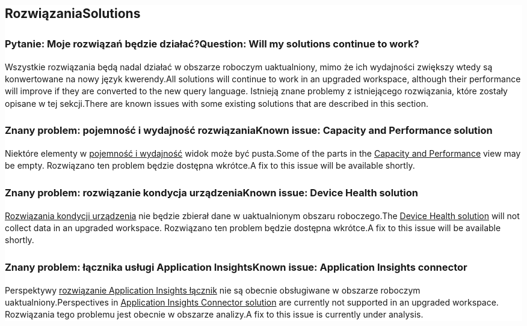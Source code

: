 

## <a name="solutions"></a><span data-ttu-id="5469c-168">Rozwiązania</span><span class="sxs-lookup"><span data-stu-id="5469c-168">Solutions</span></span>

### <a name="question-will-my-solutions-continue-to-work"></a><span data-ttu-id="5469c-169">Pytanie: Moje rozwiązań będzie działać?</span><span class="sxs-lookup"><span data-stu-id="5469c-169">Question: Will my solutions continue to work?</span></span>
<span data-ttu-id="5469c-170">Wszystkie rozwiązania będą nadal działać w obszarze roboczym uaktualniony, mimo że ich wydajności zwiększy wtedy są konwertowane na nowy język kwerendy.</span><span class="sxs-lookup"><span data-stu-id="5469c-170">All solutions will continue to work in an upgraded workspace, although their performance will improve if they are converted to the new query language.</span></span>  <span data-ttu-id="5469c-171">Istnieją znane problemy z istniejącego rozwiązania, które zostały opisane w tej sekcji.</span><span class="sxs-lookup"><span data-stu-id="5469c-171">There are known issues with some existing solutions that are described in this section.</span></span>

### <a name="known-issue-capacity-and-performance-solution"></a><span data-ttu-id="5469c-172">Znany problem: pojemność i wydajność rozwiązania</span><span class="sxs-lookup"><span data-stu-id="5469c-172">Known issue: Capacity and Performance solution</span></span>
<span data-ttu-id="5469c-173">Niektóre elementy w [pojemność i wydajność](log-analytics-capacity.md) widok może być pusta.</span><span class="sxs-lookup"><span data-stu-id="5469c-173">Some of the parts in the [Capacity and Performance](log-analytics-capacity.md) view may be empty.</span></span>  <span data-ttu-id="5469c-174">Rozwiązano ten problem będzie dostępna wkrótce.</span><span class="sxs-lookup"><span data-stu-id="5469c-174">A fix to this issue will be available shortly.</span></span>

### <a name="known-issue-device-health-solution"></a><span data-ttu-id="5469c-175">Znany problem: rozwiązanie kondycja urządzenia</span><span class="sxs-lookup"><span data-stu-id="5469c-175">Known issue: Device Health solution</span></span>
<span data-ttu-id="5469c-176">[Rozwiązania kondycji urządzenia](https://docs.microsoft.com/windows/deployment/update/device-health-monitor) nie będzie zbierał dane w uaktualnionym obszaru roboczego.</span><span class="sxs-lookup"><span data-stu-id="5469c-176">The [Device Health solution](https://docs.microsoft.com/windows/deployment/update/device-health-monitor) will not collect data in an upgraded workspace.</span></span>  <span data-ttu-id="5469c-177">Rozwiązano ten problem będzie dostępna wkrótce.</span><span class="sxs-lookup"><span data-stu-id="5469c-177">A fix to this issue will be available shortly.</span></span>

### <a name="known-issue-application-insights-connector"></a><span data-ttu-id="5469c-178">Znany problem: łącznika usługi Application Insights</span><span class="sxs-lookup"><span data-stu-id="5469c-178">Known issue: Application Insights connector</span></span>
<span data-ttu-id="5469c-179">Perspektywy [rozwiązanie Application Insights łącznik](log-analytics-app-insights-connector.md) nie są obecnie obsługiwane w obszarze roboczym uaktualniony.</span><span class="sxs-lookup"><span data-stu-id="5469c-179">Perspectives in [Application Insights Connector solution](log-analytics-app-insights-connector.md) are currently not supported in an upgraded workspace.</span></span>  <span data-ttu-id="5469c-180">Rozwiązania tego problemu jest obecnie w obszarze analizy.</span><span class="sxs-lookup"><span data-stu-id="5469c-180">A fix to this issue is currently under analysis.</span></span>
